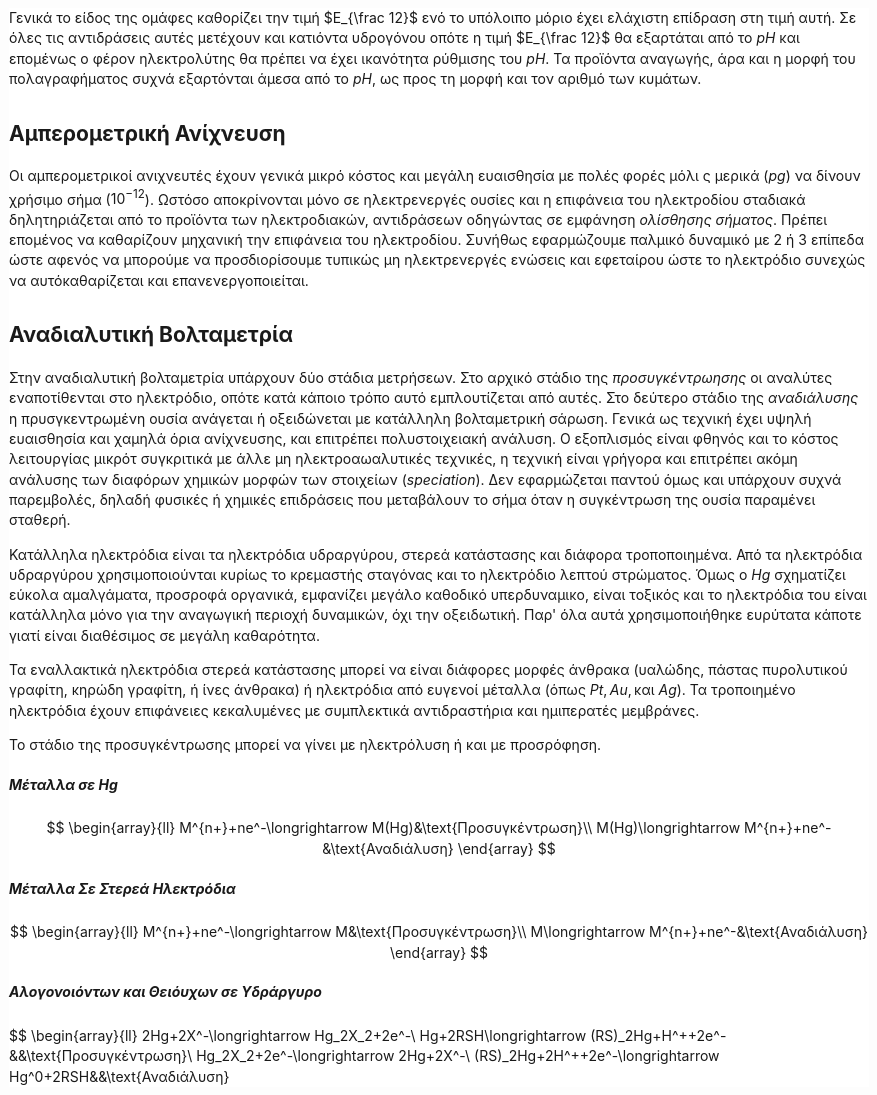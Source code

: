 Γενικά το είδος της ομάφες καθορίζει την τιμή $E_{\frac 12}$ ενό το υπόλοιπο μόριο έχει ελάχιστη επίδραση στη τιμή αυτή. Σε όλες τις αντιδράσεις αυτές μετέχουν και κατιόντα υδρογόνου οπότε η τιμή $E_{\frac 12}$ θα εξαρτάται από το $pΗ$ και επομένως ο φέρον ηλεκτρολύτης θα πρέπει να έχει ικανότητα ρύθμισης του $pH$. Τα προϊόντα αναγωγής, άρα και η μορφή του πολαγραφήματος συχνά εξαρτόνται άμεσα από το $pH$, ως προς τη μορφή και τον αριθμό των κυμάτων.

## Αμπερομετρική Ανίχνευση

Οι αμπερομετρικοί ανιχνευτές έχουν γενικά μικρό κόστος και μεγάλη ευαισθησία με πολές φορές μόλι ς μερικά ($pg$) να δίνουν χρήσιμο σήμα ($10^{-12}$). Ωστόσο αποκρίνονται μόνο σε ηλεκτρενεργές ουσίες και η επιφάνεια του ηλεκτροδίου σταδιακά δηλητηριάζεται από το προϊόντα των ηλεκτροδιακών, αντιδράσεων οδηγώντας σε εμφάνηση *ολίσθησης σήματος*. Πρέπει επομένος να καθαρίζουν μηχανική την επιφάνεια του ηλεκτροδίου. Συνήθως εφαρμώζουμε παλμικό δυναμικό με 2 ή 3 επίπεδα ώστε αφενός να μπορούμε να προσδιορίσουμε τυπικώς μη ηλεκτρενεργές ενώσεις και εφεταίρου ώστε το ηλεκτρόδιο συνεχώς να αυτόκαθαρίζεται και επανενεργοποιείται.

## Αναδιαλυτική Βολταμετρία

Στην αναδιαλυτική βολταμετρία υπάρχουν δύο στάδια μετρήσεων. Στο αρχικό στάδιο της *προσυγκέντρωησης* οι αναλύτες εναποτίθενται στο ηλεκτρόδιο, οπότε κατά κάποιο τρόπο αυτό εμπλουτίζεται από αυτές. Στο δεύτερο στάδιο της *αναδιάλυσης* η πρυσγκεντρωμένη ουσία ανάγεται ή οξειδώνεται με κατάλληλη βολταμετρική σάρωση.
Γενικά ως τεχνική έχει υψηλή ευαισθησία και χαμηλά όρια ανίχνευσης, και επιτρέπει πολυστοιχειακή ανάλυση. Ο εξοπλισμός είναι φθηνός και το κόστος λειτουργίας μικρότ συγκριτικά με άλλε μη ηλεκτροαωαλυτικές τεχνικές, η τεχνική είναι γρήγορα και επιτρέπει ακόμη ανάλυσης των διαφόρων χημικών μορφών των στοιχείων (*speciation*). Δεν εφαρμώζεται παντού όμως και υπάρχουν συχνά παρεμβολές, δηλαδή φυσικές ή χημικές επιδράσεις που μεταβάλουν το σήμα όταν η συγκέντρωση της ουσία παραμένει σταθερή.

Κατάλληλα ηλεκτρόδια είναι τα ηλεκτρόδια υδραργύρου, στερεά κατάστασης και διάφορα τροποποιημένα. Από τα ηλεκτρόδια υδραργύρου χρησιμοποιούνται κυρίως το κρεμαστής σταγόνας και το ηλεκτρόδιο λεπτού στρώματος. Όμως ο $Hg$ σχηματίζει εύκολα αμαλγάματα, προσροφά οργανικά, εμφανίζει μεγάλο καθοδικό υπερδυναμικο, είναι τοξικός και το ηλεκτρόδια του είναι κατάλληλα μόνο για την αναγωγική περιοχή δυναμικών, όχι την οξειδωτική. Παρ' όλα αυτά χρησιμοποιήθηκε ευρύτατα κάποτε γιατί είναι διαθέσιμος σε μεγάλη καθαρότητα.

Τα εναλλακτικά ηλεκτρόδια στερεά κατάστασης μπορεί να είναι διάφορες μορφές άνθρακα (υαλώδης, πάστας πυρολυτικού γραφίτη, κηρώδη γραφίτη, ή ίνες άνθρακα) ή ηλεκτρόδια από ευγενοί μέταλλα (όπως $Pt,Au,\text{και }Ag$). Τα τροποιημένο ηλεκτρόδια έχουν επιφάνειες κεκαλυμένες με συμπλεκτικά αντιδραστήρια και ημιπερατές μεμβράνες.

Το στάδιο της προσυγκέντρωσης μπορεί να γίνει με ηλεκτρόλυση ή και με προσρόφηση.

##### Μέταλλα σε $Hg$
$$
\begin{array}{ll}
M^{n+}+ne^-\longrightarrow M(Hg)&\text{Προσυγκέντρωση}\\
M(Hg)\longrightarrow M^{n+}+ne^-&\text{Αναδιάλυση}
\end{array}
$$

##### Μέταλλα Σε Στερεά Ηλεκτρόδια
$$
\begin{array}{ll}
M^{n+}+ne^-\longrightarrow M&\text{Προσυγκέντρωση}\\
M\longrightarrow M^{n+}+ne^-&\text{Αναδιάλυση}
\end{array}
$$
##### Αλογονοιόντων και Θειόυχων σε Υδράργυρο
$$
\begin{array}{ll}
2Hg+2X^-\longrightarrow Hg_2X_2+2e^-\\
Hg+2RSH\longrightarrow (RS)_2Hg+H^++2e^-&&\text{Προσυγκέντρωση}\\
Hg_2X_2+2e^-\longrightarrow 2Hg+2X^-\\
(RS)_2Hg+2H^++2e^-\longrightarrow Hg^0+2RSH&&\text{Αναδιάλυση}
